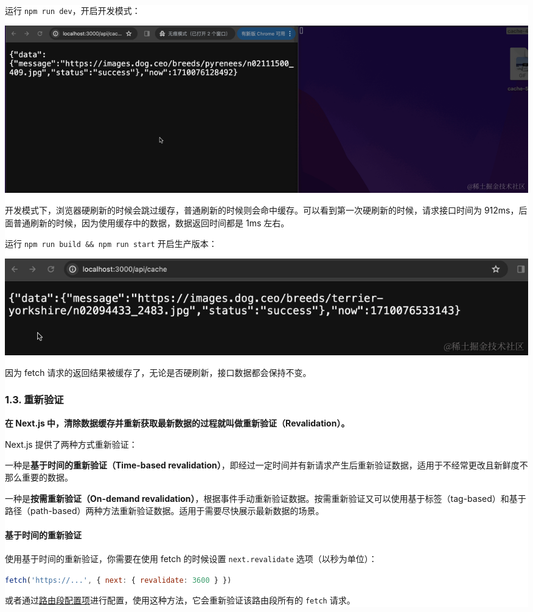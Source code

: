 运行 `npm run dev`，开启开发模式：

![cache-5.gif](./images/35c48e961ce91e1d861401ba8caed86d.gif)

开发模式下，浏览器硬刷新的时候会跳过缓存，普通刷新的时候则会命中缓存。可以看到第一次硬刷新的时候，请求接口时间为 912ms，后面普通刷新的时候，因为使用缓存中的数据，数据返回时间都是 1ms 左右。

运行 `npm run build && npm run start` 开启生产版本：

![cache-6.gif](./images/f69a0ce0cb914ca4c675b1582bb0e7b0.gif)

因为 fetch 请求的返回结果被缓存了，无论是否硬刷新，接口数据都会保持不变。

### 1.3. 重新验证

**在 Next.js 中，清除数据缓存并重新获取最新数据的过程就叫做重新验证（Revalidation）。**

Next.js 提供了两种方式重新验证：

一种是**基于时间的重新验证（Time-based revalidation）**，即经过一定时间并有新请求产生后重新验证数据，适用于不经常更改且新鲜度不那么重要的数据。

一种是**按需重新验证（On-demand revalidation）**，根据事件手动重新验证数据。按需重新验证又可以使用基于标签（tag-based）和基于路径（path-based）两种方法重新验证数据。适用于需要尽快展示最新数据的场景。

#### 基于时间的重新验证

使用基于时间的重新验证，你需要在使用 fetch 的时候设置 `next.revalidate` 选项（以秒为单位）：

```javascript
fetch('https://...', { next: { revalidate: 3600 } })
```

或者通过[路由段配置项](https://juejin.cn/book/7307859898316881957/section/7309079033223446554)进行配置，使用这种方法，它会重新验证该路由段所有的 `fetch` 请求。
